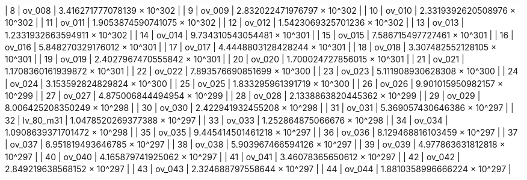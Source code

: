 | 8 | ov_008 | 3.416271777078139 × 10^302 |
| 9 | ov_009 | 2.832022471976797 × 10^302 |
| 10 | ov_010 | 2.3319392620508976 × 10^302 |
| 11 | ov_011 | 1.9053874590741075 × 10^302 |
| 12 | ov_012 | 1.5423069325701236 × 10^302 |
| 13 | ov_013 | 1.2331932663594911 × 10^302 |
| 14 | ov_014 | 9.734310543054481 × 10^301 |
| 15 | ov_015 | 7.586715497727461 × 10^301 |
| 16 | ov_016 | 5.848270329176012 × 10^301 |
| 17 | ov_017 | 4.4448803128428244 × 10^301 |
| 18 | ov_018 | 3.307482552128105 × 10^301 |
| 19 | ov_019 | 2.4027967470555842 × 10^301 |
| 20 | ov_020 | 1.700024727856015 × 10^301 |
| 21 | ov_021 | 1.1708360161939872 × 10^301 |
| 22 | ov_022 | 7.893576690851699 × 10^300 |
| 23 | ov_023 | 5.111908930628308 × 10^300 |
| 24 | ov_024 | 3.153592824829824 × 10^300 |
| 25 | ov_025 | 1.833295961391719 × 10^300 |
| 26 | ov_026 | 9.901015950982157 × 10^299 |
| 27 | ov_027 | 4.875006844494954 × 10^299 |
| 28 | ov_028 | 2.1338863820445362 × 10^299 |
| 29 | ov_029 | 8.006425208350249 × 10^298 |
| 30 | ov_030 | 2.422941932455208 × 10^298 |
| 31 | ov_031 | 5.369057430646386 × 10^297 |
| 32 | lv_80_m31 | 1.0478520269377388 × 10^297 |
| 33 | ov_033 | 1.252864875066676 × 10^298 |
| 34 | ov_034 | 1.0908639371701472 × 10^298 |
| 35 | ov_035 | 9.445414501461218 × 10^297 |
| 36 | ov_036 | 8.129468816103459 × 10^297 |
| 37 | ov_037 | 6.951819493646785 × 10^297 |
| 38 | ov_038 | 5.903967466594126 × 10^297 |
| 39 | ov_039 | 4.977863631812818 × 10^297 |
| 40 | ov_040 | 4.165879741925062 × 10^297 |
| 41 | ov_041 | 3.46078365650612 × 10^297 |
| 42 | ov_042 | 2.849219638568152 × 10^297 |
| 43 | ov_043 | 2.324688797558644 × 10^297 |
| 44 | ov_044 | 1.8810358996666224 × 10^297 |